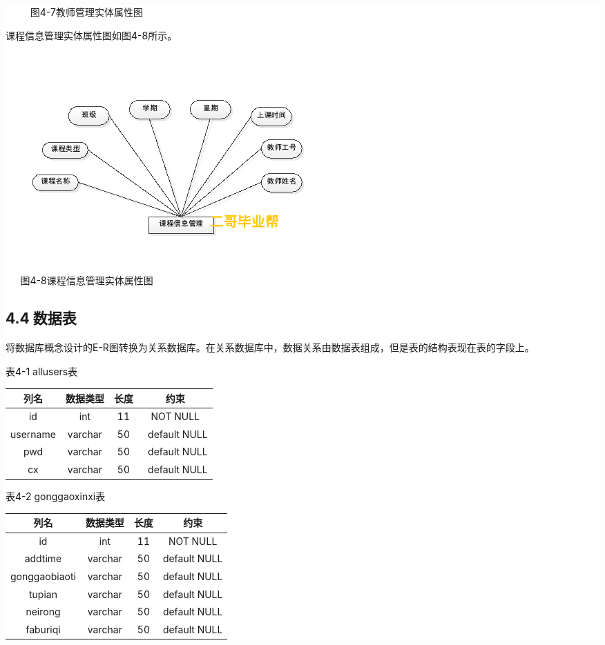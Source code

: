 `     `图4-7教师管理实体属性图

课程信息管理实体属性图如图4-8所示。

![](/md/blog.011.png)

`   `图4-8课程信息管理实体属性图
## 4.4 数据表
将数据库概念设计的E-R图转换为关系数据库。在关系数据库中，数据关系由数据表组成，但是表的结构表现在表的字段上。

表4-1 allusers表

|列名|数据类型|长度|约束|
| :-: | :-: | :-: | :-: |
|id|int|11|NOT NULL|
|username|varchar|50|` `default NULL|
|pwd|varchar|50|` `default NULL|
|cx|varchar|50|` `default NULL|


表4-2 gonggaoxinxi表

|列名|数据类型|长度|约束|
| :-: | :-: | :-: | :-: |
|id|int|11|NOT NULL|
|addtime|varchar|50|default NULL|
|gonggaobiaoti|varchar|50|default NULL|
|tupian|varchar|50|default NULL|
|neirong|varchar|50|default NULL|
|faburiqi|varchar|50|default NULL|
